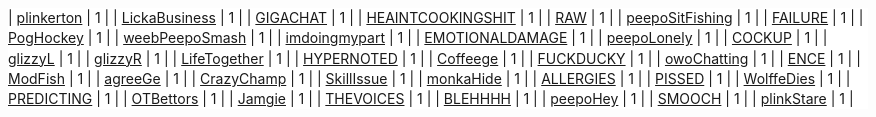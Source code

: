| [plinkerton](https://7tv.app/emotes/01GSH316QG000E5C0S8C5RTKGC)                                                                                     | 1     |
| [LickaBusiness](https://7tv.app/emotes/01GTFT50K8000F430NZMB7DJ4S)                                                                                  | 1     |
| [GIGACHAT](https://7tv.app/emotes/01FJ78MS8R000DH5MPCRYF6MN2)                                                                                       | 1     |
| [HEAINTCOOKINGSHIT](https://7tv.app/emotes/01GNZE7MPG0005PQDH5KFZ2D20)                                                                              | 1     |
| [RAW](https://7tv.app/emotes/01FJ86ENP0000FZHS49NWQRF3H)                                                                                            | 1     |
| [peepoSitFishing](https://7tv.app/emotes/01FTNHVJ7R0000GK7T5R2X4QS8)                                                                                | 1     |
| [FAILURE](https://7tv.app/emotes/01G8W9DMZ80000JRJ8H2ASDCYM)                                                                                        | 1     |
| [PogHockey](https://7tv.app/emotes/01G3928DBG00067JFSTYNA6QPV)                                                                                      | 1     |
| [weebPeepoSmash](https://7tv.app/emotes/01F6ZRFHK800022KGWMQ1TVJHQ)                                                                                 | 1     |
| [imdoingmypart](https://7tv.app/emotes/01GHFN6AW80001EGX922SFPVK6)                                                                                  | 1     |
| [EMOTIONALDAMAGE](https://7tv.app/emotes/01FXAB1TQR000E970J8M04QY6H)                                                                                | 1     |
| [peepoLonely](https://7tv.app/emotes/01GC2MSAKG00001QSNM6E2NJH0)                                                                                    | 1     |
| [COCKUP](https://7tv.app/emotes/01GKCT92HG000DV0ZYNH3GG6P3)                                                                                         | 1     |
| [glizzyL](https://7tv.app/emotes/01F6TYHQM000021D1JJ0XDE4MT)                                                                                        | 1     |
| [glizzyR](https://7tv.app/emotes/01F6TYK1KR00021D1JJ0XDFHAG)                                                                                        | 1     |
| [LifeTogether](https://7tv.app/emotes/01G1T2B2KR0007Y9HPT97ST9B2)                                                                                   | 1     |
| [HYPERNOTED](https://7tv.app/emotes/01FCHC2WB00009035XEZ39B2WF)                                                                                     | 1     |
| [Coffeege](https://7tv.app/emotes/01FDZ5PR7R0000ZAYMTFJ6N7H4)                                                                                       | 1     |
| [FUCKDUCKY](https://7tv.app/emotes/01FYVVDY20000BHTYM8E1XMS60)                                                                                      | 1     |
| [owoChatting](https://7tv.app/emotes/01H4P19Q400001Q6MZ0PDZ3ES3)                                                                                    | 1     |
| [ENCE](https://7tv.app/emotes/01G0F7N4JR00043M941BCYAD2H)                                                                                           | 1     |
| [ModFish](https://7tv.app/emotes/01G75QYYCG000EFWPT7ER1M6GX)                                                                                        | 1     |
| [agreeGe](https://7tv.app/emotes/01F9A26NP00009VBS6C3C51H7W)                                                                                        | 1     |
| [CrazyChamp](https://7tv.app/emotes/01FFS50EA80000JT8GHDKHJB6T)                                                                                     | 1     |
| [SkillIssue](https://7tv.app/emotes/01GSTZ3E08000F54AV8GPAGMNP)                                                                                     | 1     |
| [monkaHide](https://7tv.app/emotes/01HBJDX670000ECTPKPBM89SP5)                                                                                      | 1     |
| [ALLERGIES](https://7tv.app/emotes/01GV63660G0006VD5T6QXMFWVJ)                                                                                      | 1     |
| [PISSED](https://7tv.app/emotes/01H1VHNH4R0000RZ6N0QXF5SZP)                                                                                         | 1     |
| [WolffeDies](https://7tv.app/emotes/01HHZ3K54000077KX2ZSWYWQ5E)                                                                                     | 1     |
| [PREDICTING](https://7tv.app/emotes/01H76BWY1G000D5MEEVZJ1K9ZE)                                                                                     | 1     |
| [OTBettors](https://7tv.app/emotes/01GSE0W42R000BJEXD3CBW0AJP)                                                                                      | 1     |
| [Jamgie](https://7tv.app/emotes/01GAJBNT780004XAVG6P7AZAK2)                                                                                         | 1     |
| [THEVOICES](https://7tv.app/emotes/01FRRQZZQR0005FHRFCCZBS2V0)                                                                                      | 1     |
| [BLEHHHH](https://7tv.app/emotes/01GBK572QR0005G72DGRQFK0BM)                                                                                        | 1     |
| [peepoHey](https://7tv.app/emotes/01FFFJH9700000JT8GHDKHHBNE)                                                                                       | 1     |
| [SMOOCH](https://7tv.app/emotes/01FXRBY5XG000B09ZDT0P8R0BC)                                                                                         | 1     |
| [plinkStare](https://7tv.app/emotes/01GSQ7DJB00000B2571TD8T7GT)                                                                                     | 1     |